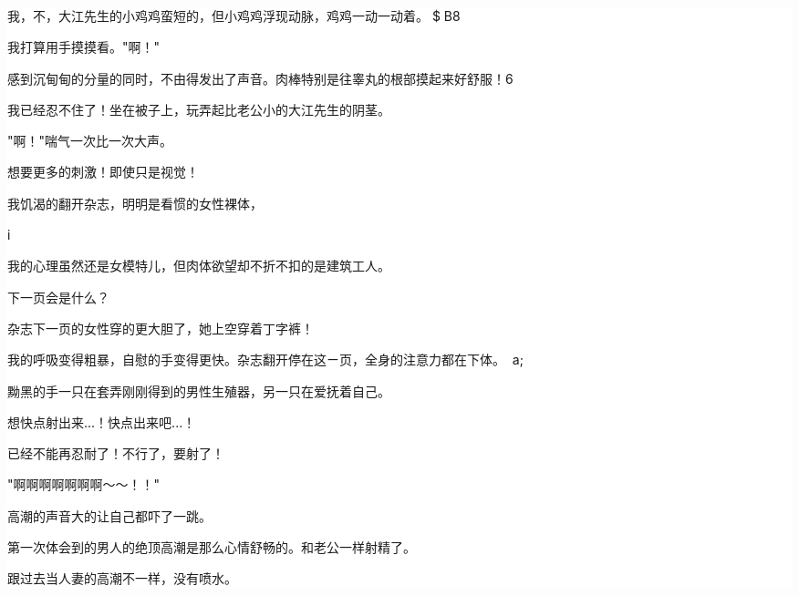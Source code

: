 

我，不，大江先生的小鸡鸡蛮短的，但小鸡鸡浮现动脉，鸡鸡一动一动着。 $ B8



我打算用手摸摸看。"啊！"



感到沉甸甸的分量的同时，不由得发出了声音。肉棒特别是往睾丸的根部摸起来好舒服！6



我已经忍不住了！坐在被子上，玩弄起比老公小的大江先生的阴茎。



"啊！"喘气一次比一次大声。



想要更多的刺激！即使只是视觉！



我饥渴的翻开杂志，明明是看惯的女性裸体，

i 



我的心理虽然还是女模特儿，但肉体欲望却不折不扣的是建筑工人。



下一页会是什么？





杂志下一页的女性穿的更大胆了，她上空穿着丁字裤！



我的呼吸变得粗暴，自慰的手变得更快。杂志翻开停在这ㄧ页，全身的注意力都在下体。  a;



黝黑的手一只在套弄刚刚得到的男性生殖器，另一只在爱抚着自己。



想快点射出来...！快点出来吧...！



已经不能再忍耐了！不行了，要射了！



"啊啊啊啊啊啊啊～～！！"



高潮的声音大的让自己都吓了一跳。



第一次体会到的男人的绝顶高潮是那么心情舒畅的。和老公一样射精了。



跟过去当人妻的高潮不一样，没有喷水。

